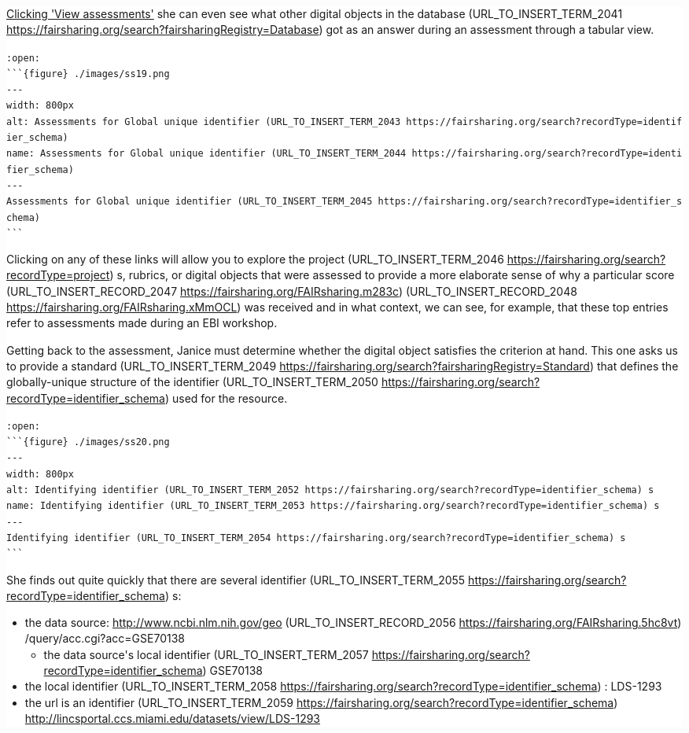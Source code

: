[Clicking 'View assessments'](https://fairshake.cloud/metric/104/assessments/) she can even see what other digital objects in the database (URL_TO_INSERT_TERM_2041 https://fairsharing.org/search?fairsharingRegistry=Database)  got as an answer during an assessment through a tabular view.


````{dropdown}
:open:
```{figure} ./images/ss19.png
---
width: 800px
alt: Assessments for Global unique identifier (URL_TO_INSERT_TERM_2043 https://fairsharing.org/search?recordType=identifier_schema) 
name: Assessments for Global unique identifier (URL_TO_INSERT_TERM_2044 https://fairsharing.org/search?recordType=identifier_schema) 
---
Assessments for Global unique identifier (URL_TO_INSERT_TERM_2045 https://fairsharing.org/search?recordType=identifier_schema) 
```
````

Clicking on any of these links will allow you to explore the project (URL_TO_INSERT_TERM_2046 https://fairsharing.org/search?recordType=project) s, rubrics, or digital objects that were assessed to provide a more elaborate sense of why a particular score (URL_TO_INSERT_RECORD_2047 https://fairsharing.org/FAIRsharing.m283c)  (URL_TO_INSERT_RECORD_2048 https://fairsharing.org/FAIRsharing.xMmOCL)  was received and in what context, we can see, for example, that these top entries refer to assessments made during an EBI workshop.

Getting back to the assessment, Janice must determine whether the digital object satisfies the criterion at hand. This one asks us to provide a standard (URL_TO_INSERT_TERM_2049 https://fairsharing.org/search?fairsharingRegistry=Standard)  that defines the globally-unique structure of the identifier (URL_TO_INSERT_TERM_2050 https://fairsharing.org/search?recordType=identifier_schema)  used for the resource.


````{dropdown}
:open:
```{figure} ./images/ss20.png
---
width: 800px
alt: Identifying identifier (URL_TO_INSERT_TERM_2052 https://fairsharing.org/search?recordType=identifier_schema) s
name: Identifying identifier (URL_TO_INSERT_TERM_2053 https://fairsharing.org/search?recordType=identifier_schema) s
---
Identifying identifier (URL_TO_INSERT_TERM_2054 https://fairsharing.org/search?recordType=identifier_schema) s
```
````

She finds out quite quickly that there are several identifier (URL_TO_INSERT_TERM_2055 https://fairsharing.org/search?recordType=identifier_schema) s:
- the data source: http://www.ncbi.nlm.nih.gov/geo (URL_TO_INSERT_RECORD_2056 https://fairsharing.org/FAIRsharing.5hc8vt) /query/acc.cgi?acc=GSE70138
  - the data source's local identifier (URL_TO_INSERT_TERM_2057 https://fairsharing.org/search?recordType=identifier_schema)  GSE70138
- the local identifier (URL_TO_INSERT_TERM_2058 https://fairsharing.org/search?recordType=identifier_schema) : LDS-1293
- the url is an identifier (URL_TO_INSERT_TERM_2059 https://fairsharing.org/search?recordType=identifier_schema)  <http://lincsportal.ccs.miami.edu/datasets/view/LDS-1293>
